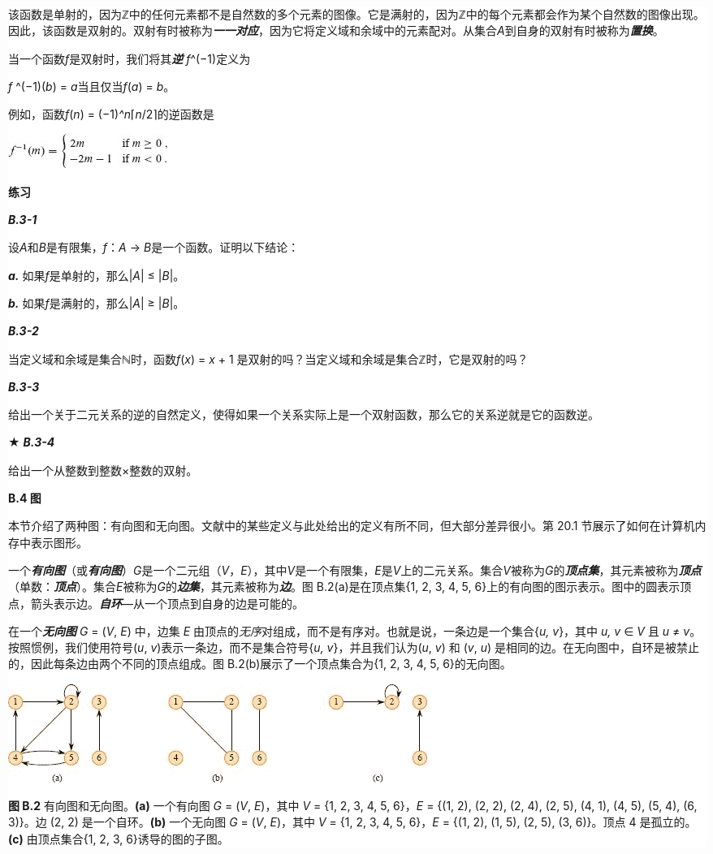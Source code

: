 该函数是单射的，因为ℤ中的任何元素都不是自然数的多个元素的图像。它是满射的，因为ℤ中的每个元素都会作为某个自然数的图像出现。因此，该函数是双射的。双射有时被称为***一一对应***，因为它将定义域和余域中的元素配对。从集合*A*到自身的双射有时被称为***置换***。

当一个函数*f*是双射时，我们将其***逆*** *f*^(−1)定义为

*f* ^(−1)(*b*) = *a*当且仅当*f*(*a*) = *b*。

例如，函数*f*(*n*) = (−1)*^n*⌈*n*/2⌉的逆函数是

![art](img/Art_P1621.jpg)

**练习**

***B.3-1***

设*A*和*B*是有限集，*f*：*A* → *B*是一个函数。证明以下结论：

***a.*** 如果*f*是单射的，那么|*A*| ≤ |*B*|。

***b.*** 如果*f*是满射的，那么|*A*| ≥ |*B*|。

***B.3-2***

当定义域和余域是集合ℕ时，函数*f*(*x*) = *x* + 1 是双射的吗？当定义域和余域是集合ℤ时，它是双射的吗？

***B.3-3***

给出一个关于二元关系的逆的自然定义，使得如果一个关系实际上是一个双射函数，那么它的关系逆就是它的函数逆。

★ ***B.3-4***

给出一个从整数到整数×整数的双射。

**B.4 图**

本节介绍了两种图：有向图和无向图。文献中的某些定义与此处给出的定义有所不同，但大部分差异很小。第 20.1 节展示了如何在计算机内存中表示图形。

一个***有向图***（或***有向图***）*G*是一个二元组（*V*，*E*），其中*V*是一个有限集，*E*是*V*上的二元关系。集合*V*被称为*G*的***顶点集***，其元素被称为***顶点***（单数：***顶点***）。集合*E*被称为*G*的***边集***，其元素被称为***边***。图 B.2(a)是在顶点集{1, 2, 3, 4, 5, 6}上的有向图的图示表示。图中的圆表示顶点，箭头表示边。***自环***—从一个顶点到自身的边是可能的。

在一个***无向图*** *G* = (*V*, *E*) 中，边集 *E* 由顶点的*无序*对组成，而不是有序对。也就是说，一条边是一个集合{*u, v*}，其中 *u, v* ∈ *V* 且 *u* ≠ *v*。按照惯例，我们使用符号(*u*, *v*)表示一条边，而不是集合符号{*u, v*}，并且我们认为(*u*, *v*) 和 (*v*, *u*) 是相同的边。在无向图中，自环是被禁止的，因此每条边由两个不同的顶点组成。图 B.2(b)展示了一个顶点集合为{1, 2, 3, 4, 5, 6}的无向图。

![艺术](img/Art_P1622.jpg)

**图 B.2** 有向图和无向图。**(a)** 一个有向图 *G* = (*V*, *E*)，其中 *V* = {1, 2, 3, 4, 5, 6}，*E* = {(1, 2), (2, 2), (2, 4), (2, 5), (4, 1), (4, 5), (5, 4), (6, 3)}。边 (2, 2) 是一个自环。**(b)** 一个无向图 *G* = (*V*, *E*)，其中 *V* = {1, 2, 3, 4, 5, 6}，*E* = {(1, 2), (1, 5), (2, 5), (3, 6)}。顶点 4 是孤立的。**(c)** 由顶点集合{1, 2, 3, 6}诱导的图的子图。
